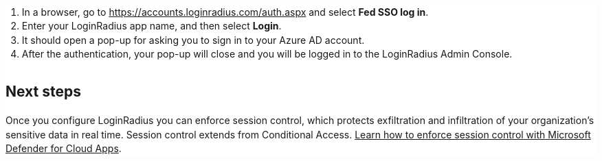 1. In a browser, go to https://accounts.loginradius.com/auth.aspx and select **Fed SSO log in**.
2. Enter your LoginRadius app name, and then select **Login**.
3. It should open a pop-up for asking you to sign in to your Azure AD account.
4. After the authentication, your pop-up will close and you will be logged in to the LoginRadius Admin Console.

## Next steps

Once you configure LoginRadius you can enforce session control, which protects exfiltration and infiltration of your organization’s sensitive data in real time. Session control extends from Conditional Access. [Learn how to enforce session control with Microsoft Defender for Cloud Apps](/cloud-app-security/proxy-deployment-aad).
